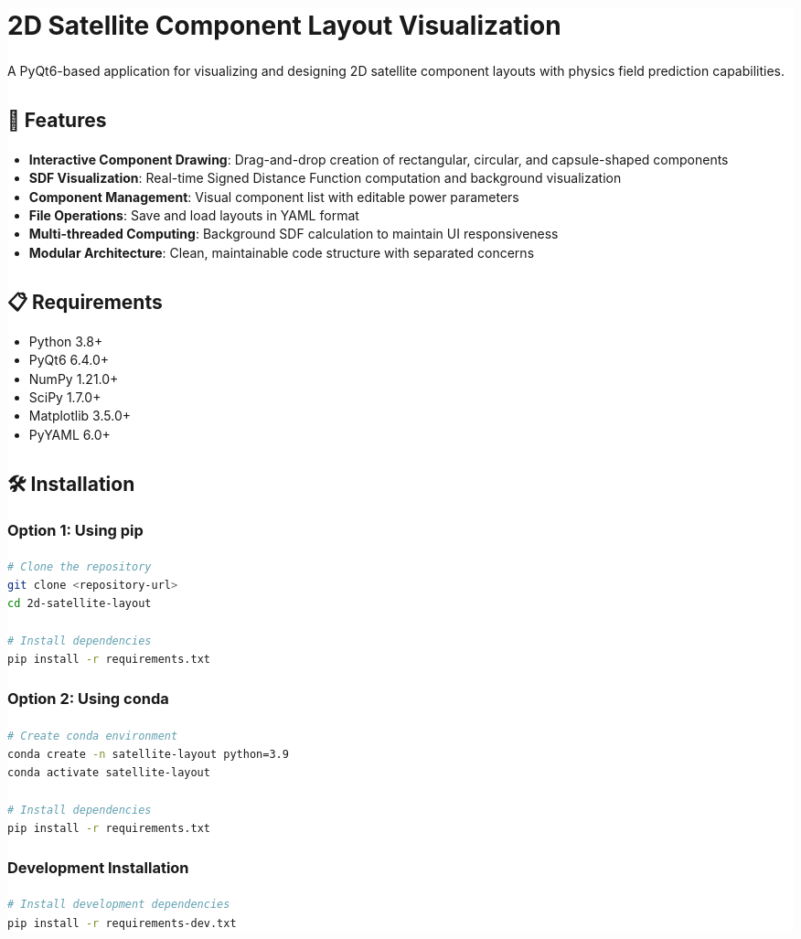 # 2D Satellite Component Layout Visualization

A PyQt6-based application for visualizing and designing 2D satellite component layouts with physics field prediction capabilities.

## 🚀 Features

- **Interactive Component Drawing**: Drag-and-drop creation of rectangular, circular, and capsule-shaped components
- **SDF Visualization**: Real-time Signed Distance Function computation and background visualization
- **Component Management**: Visual component list with editable power parameters
- **File Operations**: Save and load layouts in YAML format
- **Multi-threaded Computing**: Background SDF calculation to maintain UI responsiveness
- **Modular Architecture**: Clean, maintainable code structure with separated concerns

## 📋 Requirements

- Python 3.8+
- PyQt6 6.4.0+
- NumPy 1.21.0+
- SciPy 1.7.0+
- Matplotlib 3.5.0+
- PyYAML 6.0+

## 🛠️ Installation

### Option 1: Using pip
```bash
# Clone the repository
git clone <repository-url>
cd 2d-satellite-layout

# Install dependencies
pip install -r requirements.txt
```

### Option 2: Using conda
```bash
# Create conda environment
conda create -n satellite-layout python=3.9
conda activate satellite-layout

# Install dependencies
pip install -r requirements.txt
```

### Development Installation
```bash
# Install development dependencies
pip install -r requirements-dev.txt
```
